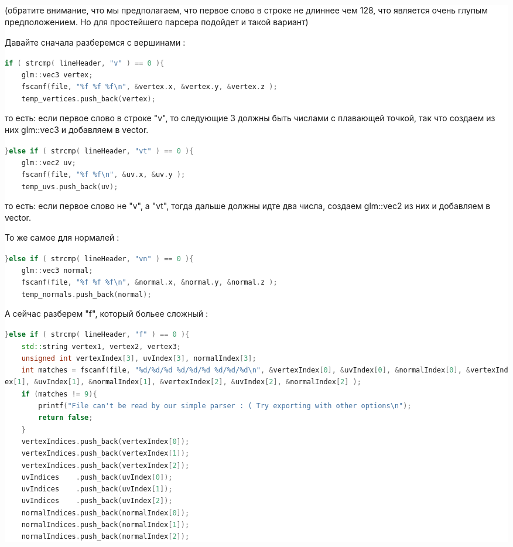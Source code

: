 (обратите внимание, что мы предполагаем, что первое слово в строке не длиннее чем 128, что является очень глупым предположением. Но для простейшего парсера подойдет и такой вариант)

Давайте сначала разберемся с вершинами :

``` cpp
if ( strcmp( lineHeader, "v" ) == 0 ){
    glm::vec3 vertex;
    fscanf(file, "%f %f %f\n", &vertex.x, &vertex.y, &vertex.z );
    temp_vertices.push_back(vertex);
```

то есть: если первое слово в строке "v", то следующие 3 должны быть числами с плавающей точкой, так что создаем из них glm::vec3 и добавляем в vector.

``` cpp
}else if ( strcmp( lineHeader, "vt" ) == 0 ){
    glm::vec2 uv;
    fscanf(file, "%f %f\n", &uv.x, &uv.y );
    temp_uvs.push_back(uv);
```

то есть: если первое слово не "v", а "vt", тогда дальше должны идте два числа, создаем glm::vec2 из них и добавляем в vector.

То же самое для нормалей :

``` cpp
}else if ( strcmp( lineHeader, "vn" ) == 0 ){
    glm::vec3 normal;
    fscanf(file, "%f %f %f\n", &normal.x, &normal.y, &normal.z );
    temp_normals.push_back(normal);
```

А сейчас разберем "f", который больее сложный :

``` cpp
}else if ( strcmp( lineHeader, "f" ) == 0 ){
    std::string vertex1, vertex2, vertex3;
    unsigned int vertexIndex[3], uvIndex[3], normalIndex[3];
    int matches = fscanf(file, "%d/%d/%d %d/%d/%d %d/%d/%d\n", &vertexIndex[0], &uvIndex[0], &normalIndex[0], &vertexIndex[1], &uvIndex[1], &normalIndex[1], &vertexIndex[2], &uvIndex[2], &normalIndex[2] );
    if (matches != 9){
        printf("File can't be read by our simple parser : ( Try exporting with other options\n");
        return false;
    }
    vertexIndices.push_back(vertexIndex[0]);
    vertexIndices.push_back(vertexIndex[1]);
    vertexIndices.push_back(vertexIndex[2]);
    uvIndices    .push_back(uvIndex[0]);
    uvIndices    .push_back(uvIndex[1]);
    uvIndices    .push_back(uvIndex[2]);
    normalIndices.push_back(normalIndex[0]);
    normalIndices.push_back(normalIndex[1]);
    normalIndices.push_back(normalIndex[2]);
```
